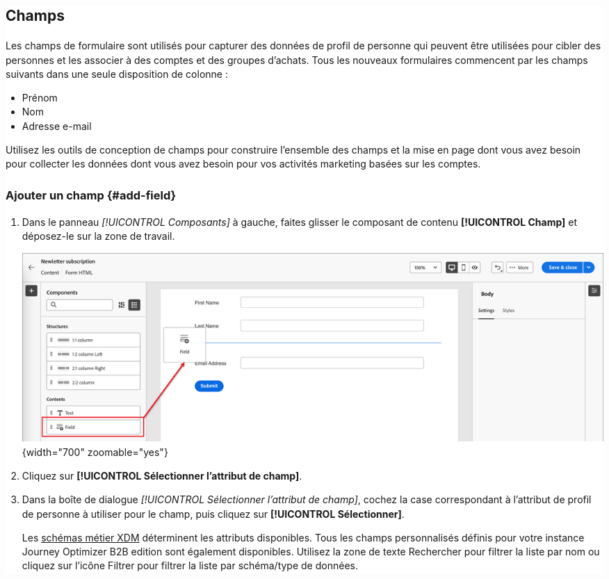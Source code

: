 ## Champs

Les champs de formulaire sont utilisés pour capturer des données de profil de personne qui peuvent être utilisées pour cibler des personnes et les associer à des comptes et des groupes d’achats. Tous les nouveaux formulaires commencent par les champs suivants dans une seule disposition de colonne :

* Prénom
* Nom
* Adresse e-mail

Utilisez les outils de conception de champs pour construire l’ensemble des champs et la mise en page dont vous avez besoin pour collecter les données dont vous avez besoin pour vos activités marketing basées sur les comptes.

### Ajouter un champ {#add-field}

1. Dans le panneau _[!UICONTROL Composants]_ à gauche, faites glisser le composant de contenu **[!UICONTROL Champ]** et déposez-le sur la zone de travail.

   ![Ajouter un composant de champ au formulaire](./assets/form-content-add-field.png){width="700" zoomable="yes"}

1. Cliquez sur **[!UICONTROL Sélectionner l’attribut de champ]**.

1. Dans la boîte de dialogue _[!UICONTROL Sélectionner l’attribut de champ]_, cochez la case correspondant à l’attribut de profil de personne à utiliser pour le champ, puis cliquez sur **[!UICONTROL Sélectionner]**.

   Les [schémas métier XDM](../data/field-mapping.md#xdm-business-person-attributes) déterminent les attributs disponibles.  Tous les champs personnalisés définis pour votre instance Journey Optimizer B2B edition sont également disponibles. Utilisez la zone de texte Rechercher pour filtrer la liste par nom ou cliquez sur l’icône Filtrer pour filtrer la liste par schéma/type de données.

